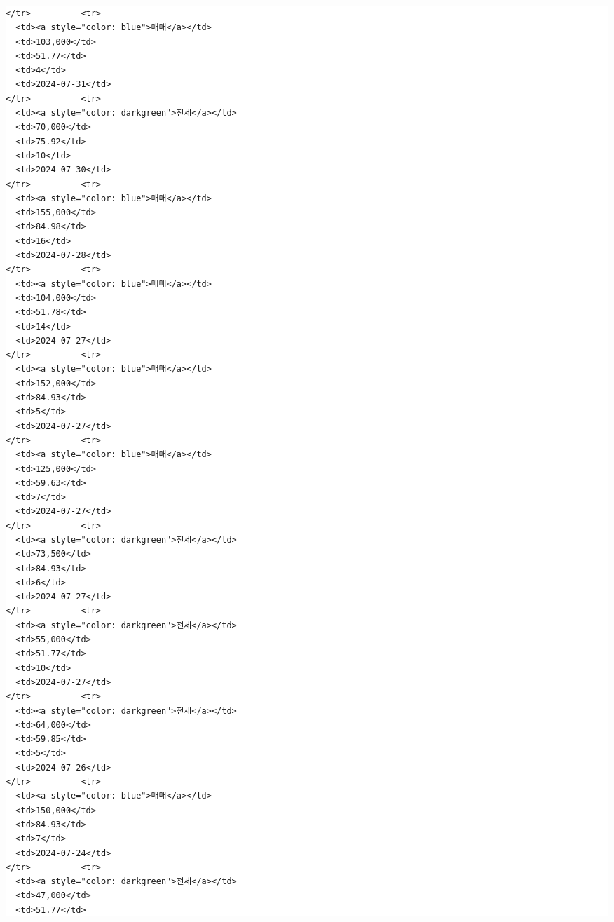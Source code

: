     </tr>          <tr>
      <td><a style="color: blue">매매</a></td>
      <td>103,000</td>
      <td>51.77</td>
      <td>4</td>
      <td>2024-07-31</td>
    </tr>          <tr>
      <td><a style="color: darkgreen">전세</a></td>
      <td>70,000</td>
      <td>75.92</td>
      <td>10</td>
      <td>2024-07-30</td>
    </tr>          <tr>
      <td><a style="color: blue">매매</a></td>
      <td>155,000</td>
      <td>84.98</td>
      <td>16</td>
      <td>2024-07-28</td>
    </tr>          <tr>
      <td><a style="color: blue">매매</a></td>
      <td>104,000</td>
      <td>51.78</td>
      <td>14</td>
      <td>2024-07-27</td>
    </tr>          <tr>
      <td><a style="color: blue">매매</a></td>
      <td>152,000</td>
      <td>84.93</td>
      <td>5</td>
      <td>2024-07-27</td>
    </tr>          <tr>
      <td><a style="color: blue">매매</a></td>
      <td>125,000</td>
      <td>59.63</td>
      <td>7</td>
      <td>2024-07-27</td>
    </tr>          <tr>
      <td><a style="color: darkgreen">전세</a></td>
      <td>73,500</td>
      <td>84.93</td>
      <td>6</td>
      <td>2024-07-27</td>
    </tr>          <tr>
      <td><a style="color: darkgreen">전세</a></td>
      <td>55,000</td>
      <td>51.77</td>
      <td>10</td>
      <td>2024-07-27</td>
    </tr>          <tr>
      <td><a style="color: darkgreen">전세</a></td>
      <td>64,000</td>
      <td>59.85</td>
      <td>5</td>
      <td>2024-07-26</td>
    </tr>          <tr>
      <td><a style="color: blue">매매</a></td>
      <td>150,000</td>
      <td>84.93</td>
      <td>7</td>
      <td>2024-07-24</td>
    </tr>          <tr>
      <td><a style="color: darkgreen">전세</a></td>
      <td>47,000</td>
      <td>51.77</td>
